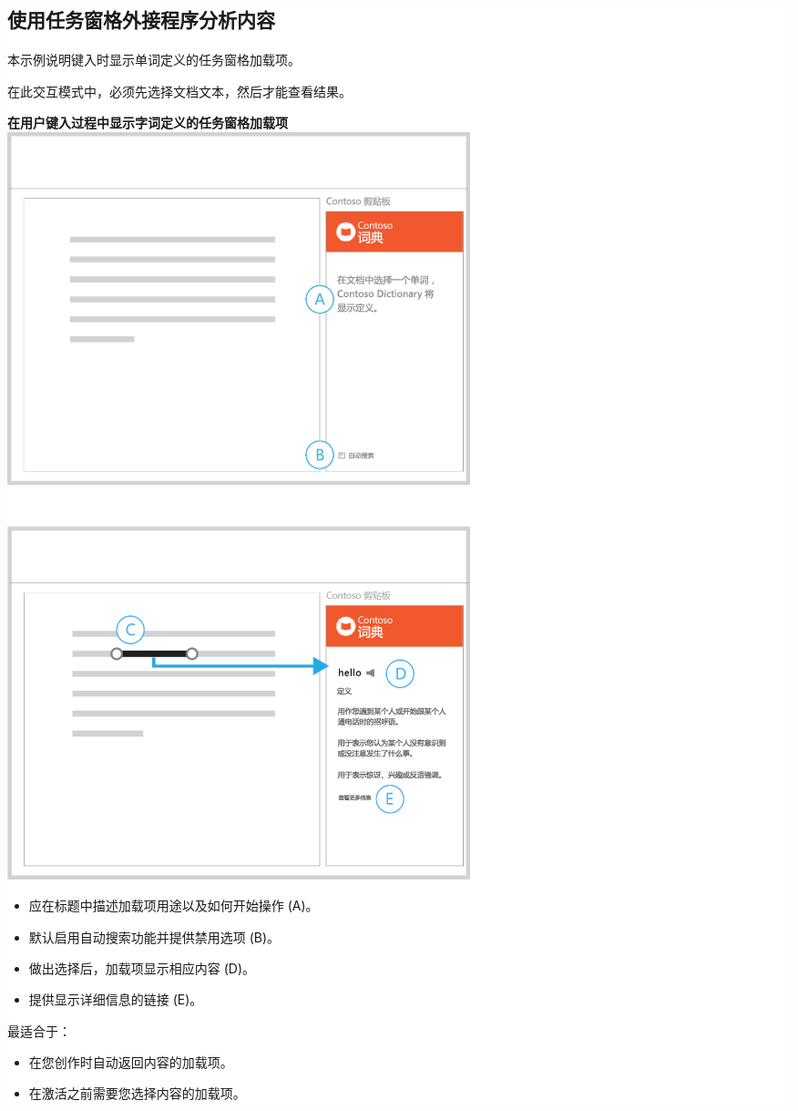 ## <a name="analyze-content-with-a-task-pane-add-in"></a>使用任务窗格外接程序分析内容


本示例说明键入时显示单词定义的任务窗格加载项。

在此交互模式中，必须先选择文档文本，然后才能查看结果。

**在用户键入过程中显示字词定义的任务窗格加载项**
<br>
![在用户键入过程中显示字词定义的任务窗格应用](../../images/office15-app-ux-fig04.png)
<br>
<ul><li><p>应在标题中描述加载项用途以及如何开始操作 (A)。</p></li><li><p>默认启用自动搜索功能并提供禁用选项 (B)。</p></li><li><p>做出选择后，加载项显示相应内容 (D)。</p></li><li><p>提供显示详细信息的链接 (E)。</p></li></ul>最适合于：
<ul><li><p>在您创作时自动返回内容的加载项。</p></li><li><p>在激活之前需要您选择内容的加载项。</p></li></ul>
